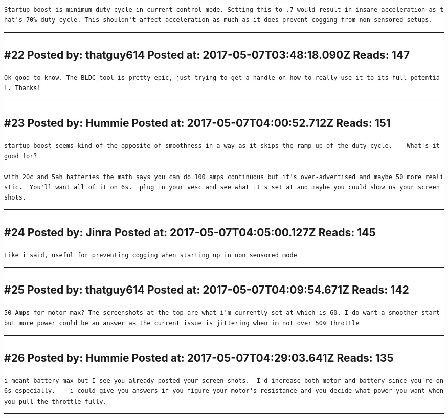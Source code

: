 ```
Startup boost is minimum duty cycle in current control mode. Setting this to .7 would result in insane acceleration as that's 70% duty cycle. This shouldn't affect acceleration as much as it does prevent cogging from non-sensored setups.
```

---
## \#22 Posted by: thatguy614 Posted at: 2017-05-07T03:48:18.090Z Reads: 147

```
Ok good to know. The BLDC tool is pretty epic, just trying to get a handle on how to really use it to its full potential. Thanks!
```

---
## \#23 Posted by: Hummie Posted at: 2017-05-07T04:00:52.712Z Reads: 151

```
startup boost seems kind of the opposite of smoothness in a way as it skips the ramp up of the duty cycle.    What's it good for?

with 20c and 5ah batteries the math says you can do 100 amps continuous but it's over-advertised and maybe 50 more realistic.  You'll want all of it on 6s.  plug in your vesc and see what it's set at and maybe you could show us your screen shots.
```

---
## \#24 Posted by: Jinra Posted at: 2017-05-07T04:05:00.127Z Reads: 145

```
Like i said, useful for preventing cogging when starting up in non sensored mode
```

---
## \#25 Posted by: thatguy614 Posted at: 2017-05-07T04:09:54.671Z Reads: 142

```
50 Amps for motor max? The screenshots at the top are what i'm currently set at which is 60. I do want a smoother start but more power could be an answer as the current issue is jittering when im not over 50% throttle
```

---
## \#26 Posted by: Hummie Posted at: 2017-05-07T04:29:03.641Z Reads: 135

```
i meant battery max but I see you already posted your screen shots.  I'd increase both motor and battery since you're on 6s especially.    i could give you answers if you figure your motor's resistance and you decide what power you want when you pull the throttle fully.
```

---